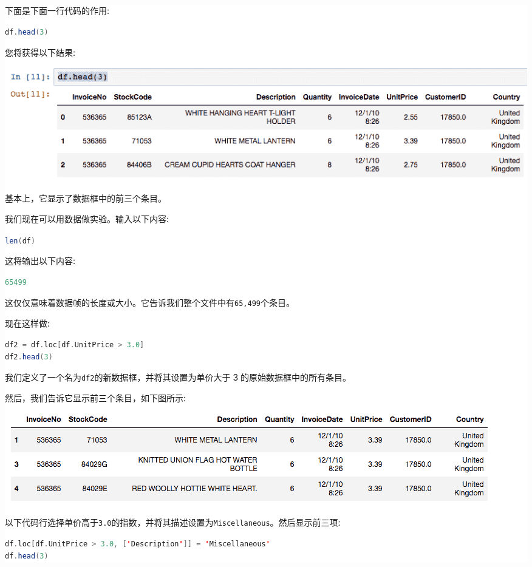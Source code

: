 下面是下面一行代码的作用:

```scala
df.head(3)
```

您将获得以下结果:

![](img/31b579e6-d88e-4726-a156-ed3853a712ac.png)

基本上，它显示了数据框中的前三个条目。

我们现在可以用数据做实验。输入以下内容:

```scala
len(df)
```

这将输出以下内容:

```scala
65499
```

这仅仅意味着数据帧的长度或大小。它告诉我们整个文件中有`65,499`个条目。

现在这样做:

```scala
df2 = df.loc[df.UnitPrice > 3.0]
df2.head(3)
```

我们定义了一个名为`df2`的新数据框，并将其设置为单价大于 3 的原始数据框中的所有条目。

然后，我们告诉它显示前三个条目，如下图所示:

![](img/8ca66c67-43cf-4af4-9a26-79c1d07a2f15.png)

以下代码行选择单价高于`3.0`的指数，并将其描述设置为`Miscellaneous`。然后显示前三项:

```scala
df.loc[df.UnitPrice > 3.0, ['Description']] = 'Miscellaneous'
df.head(3)
```
